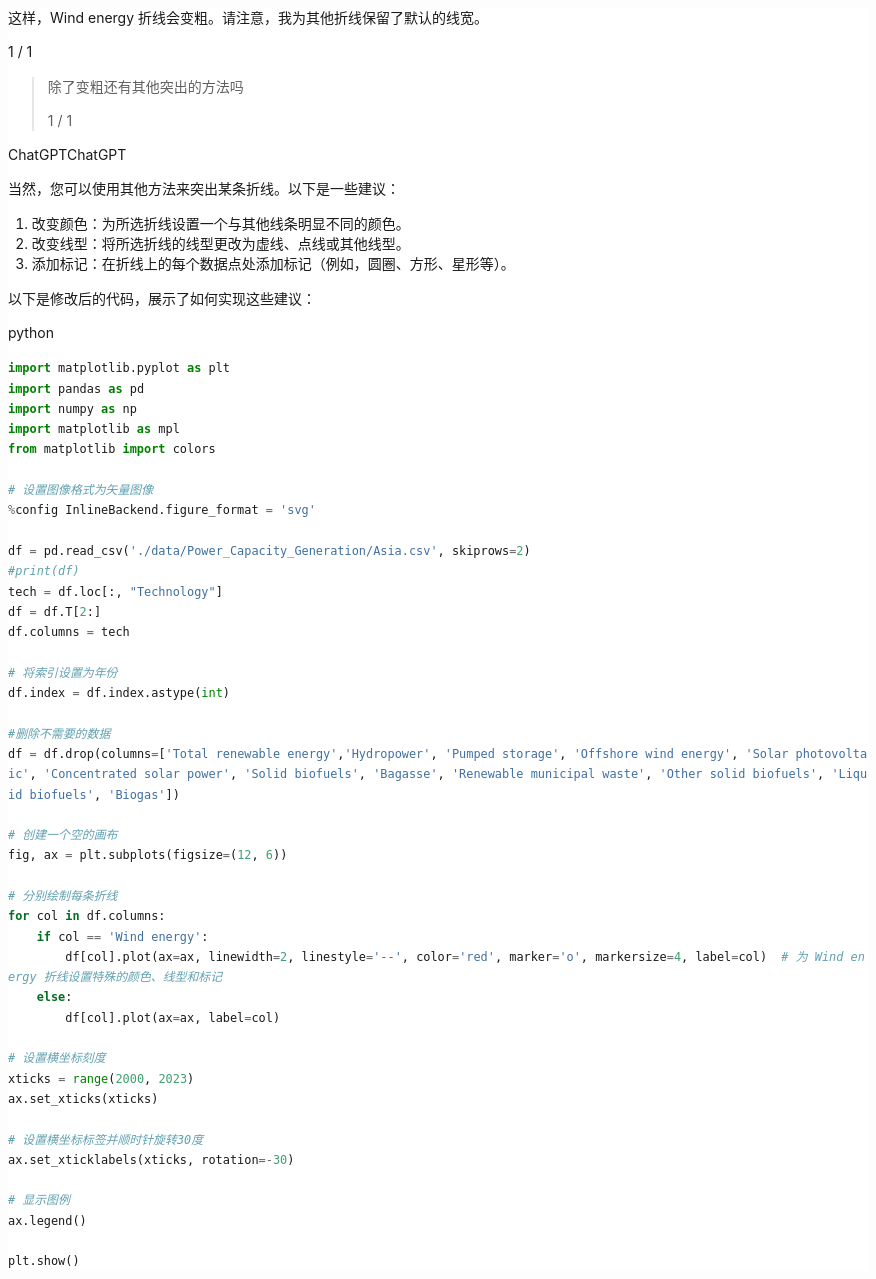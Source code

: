 这样，Wind energy 折线会变粗。请注意，我为其他折线保留了默认的线宽。

1 / 1

> 除了变粗还有其他突出的方法吗
> 
> 1 / 1

ChatGPTChatGPT

当然，您可以使用其他方法来突出某条折线。以下是一些建议：

1. 改变颜色：为所选折线设置一个与其他线条明显不同的颜色。
2. 改变线型：将所选折线的线型更改为虚线、点线或其他线型。
3. 添加标记：在折线上的每个数据点处添加标记（例如，圆圈、方形、星形等）。

以下是修改后的代码，展示了如何实现这些建议：

python

```python
import matplotlib.pyplot as plt
import pandas as pd
import numpy as np
import matplotlib as mpl
from matplotlib import colors

# 设置图像格式为矢量图像
%config InlineBackend.figure_format = 'svg'

df = pd.read_csv('./data/Power_Capacity_Generation/Asia.csv', skiprows=2)
#print(df)
tech = df.loc[:, "Technology"]
df = df.T[2:]
df.columns = tech

# 将索引设置为年份
df.index = df.index.astype(int)

#删除不需要的数据
df = df.drop(columns=['Total renewable energy','Hydropower', 'Pumped storage', 'Offshore wind energy', 'Solar photovoltaic', 'Concentrated solar power', 'Solid biofuels', 'Bagasse', 'Renewable municipal waste', 'Other solid biofuels', 'Liquid biofuels', 'Biogas'])

# 创建一个空的画布
fig, ax = plt.subplots(figsize=(12, 6))

# 分别绘制每条折线
for col in df.columns:
    if col == 'Wind energy':
        df[col].plot(ax=ax, linewidth=2, linestyle='--', color='red', marker='o', markersize=4, label=col)  # 为 Wind energy 折线设置特殊的颜色、线型和标记
    else:
        df[col].plot(ax=ax, label=col)

# 设置横坐标刻度
xticks = range(2000, 2023)
ax.set_xticks(xticks)

# 设置横坐标标签并顺时针旋转30度
ax.set_xticklabels(xticks, rotation=-30)

# 显示图例
ax.legend()

plt.show()
```
